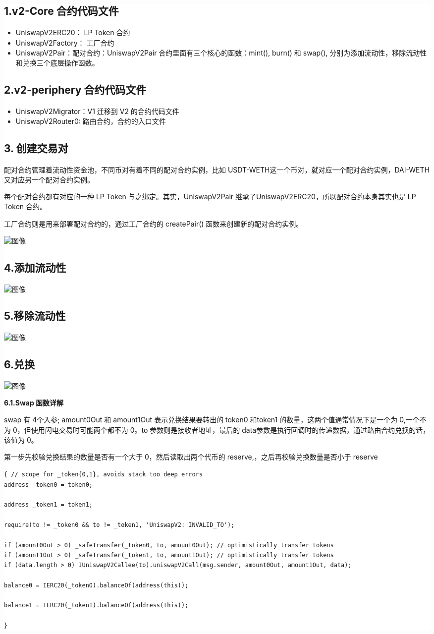 ## 1.v2-Core 合约代码文件

- UniswapV2ERC20： LP Token 合约
- UniswapV2Factory： 工厂合约
- UniswapV2Pair：配对合约：UniswapV2Pair 合约里面有三个核心的函数：mint(), burn() 和 swap(), 分别为添加流动性，移除流动性和兑换三个底层操作函数。

## 2.v2-periphery 合约代码文件

- UniswapV2Migrator：V1 迁移到 V2 的合约代码文件
- UniswapV2Router0: 路由合约，合约的入口文件

## 3. 创建交易对

配对合约管理着流动性资金池，不同币对有着不同的配对合约实例，比如 USDT-WETH这一个币对，就对应一个配对合约实例，DAI-WETH 又对应另一个配对合约实例。

每个配对合约都有对应的一种 LP Token 与之绑定。其实，UniswapV2Pair 继承了UniswapV2ERC20，所以配对合约本身其实也是 LP Token 合约。

工厂合约则是用来部署配对合约的，通过工厂合约的 createPair() 函数来创建新的配对合约实例。

![图像](../picture/uniswapv2-2.png)

## 4.添加流动性

![图像](../picture/uniswapv2-3.jpg)

## 5.移除流动性

![图像](../picture/uniswapv2-4.jpg)

## 6.兑换

![图像](../picture/uniswapv2-5.jpg)

**6.1.Swap 函数详解**

swap 有 4个入参; amount0Out 和 amount1Out 表示兑换结果要转出的 token0 和token1 的数量，这两个值通常情况下是一个为 0,一个不为 0，但使用闪电交易时可能两个都不为 0。to 参数则是接收者地址，最后的 data参数是执行回调时的传递数据，通过路由合约兑换的话，该值为 0。

第一步先校验兑换结果的数量是否有一个大于 0，然后读取出两个代币的 reserve,，之后再校验兑换数量是否小于 reserve

```Solidity
{ // scope for _token{0,1}, avoids stack too deep errors
address _token0 = token0;

address _token1 = token1;

require(to != _token0 && to != _token1, 'UniswapV2: INVALID_TO');

if (amount0Out > 0) _safeTransfer(_token0, to, amount0Out); // optimistically transfer tokens
if (amount1Out > 0) _safeTransfer(_token1, to, amount1Out); // optimistically transfer tokens
if (data.length > 0) IUniswapV2Callee(to).uniswapV2Call(msg.sender, amount0Out, amount1Out, data);

balance0 = IERC20(_token0).balanceOf(address(this));

balance1 = IERC20(_token1).balanceOf(address(this));

}
```
